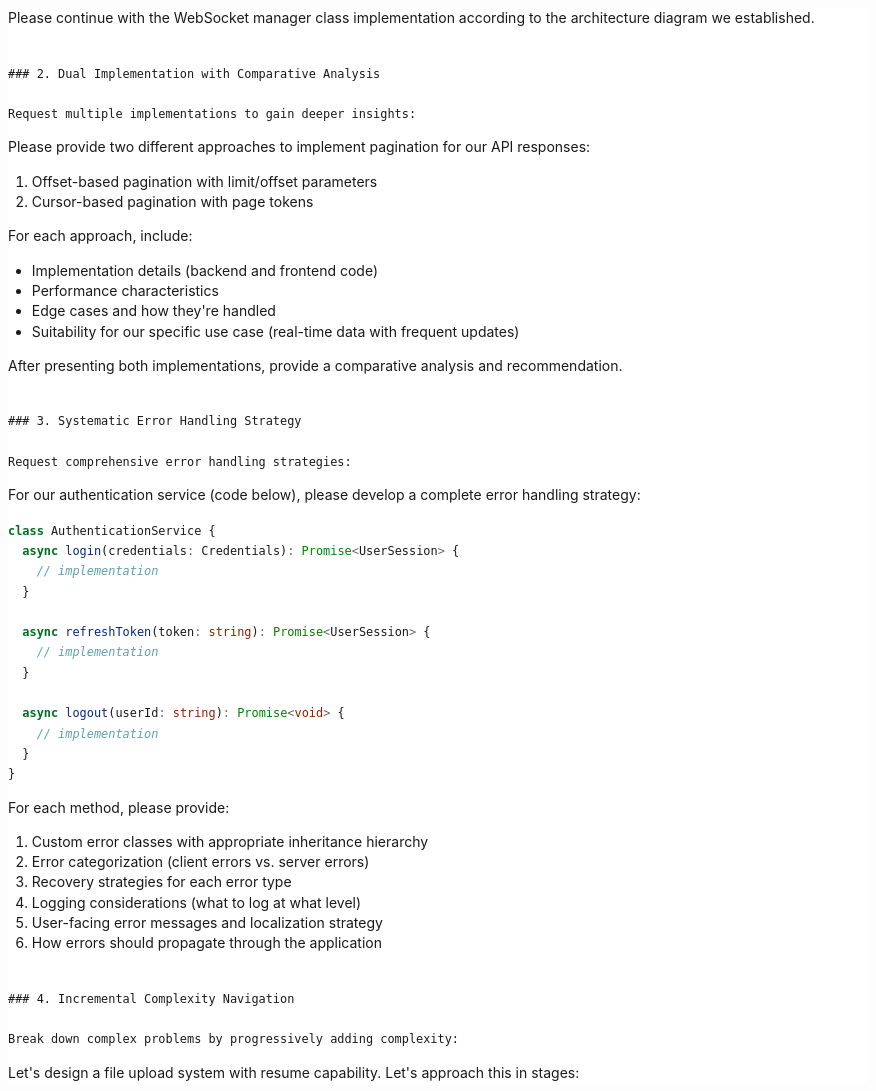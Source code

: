 Please continue with the WebSocket manager class implementation according to the architecture diagram we established.
```

### 2. Dual Implementation with Comparative Analysis

Request multiple implementations to gain deeper insights:

```
Please provide two different approaches to implement pagination for our API responses:

1. Offset-based pagination with limit/offset parameters
2. Cursor-based pagination with page tokens

For each approach, include:
- Implementation details (backend and frontend code)
- Performance characteristics
- Edge cases and how they're handled
- Suitability for our specific use case (real-time data with frequent updates)

After presenting both implementations, provide a comparative analysis and recommendation.
```

### 3. Systematic Error Handling Strategy

Request comprehensive error handling strategies:

```
For our authentication service (code below), please develop a complete error handling strategy:

```typescript
class AuthenticationService {
  async login(credentials: Credentials): Promise<UserSession> {
    // implementation
  }
  
  async refreshToken(token: string): Promise<UserSession> {
    // implementation
  }
  
  async logout(userId: string): Promise<void> {
    // implementation
  }
}
```

For each method, please provide:
1. Custom error classes with appropriate inheritance hierarchy
2. Error categorization (client errors vs. server errors)
3. Recovery strategies for each error type
4. Logging considerations (what to log at what level)
5. User-facing error messages and localization strategy
6. How errors should propagate through the application
```

### 4. Incremental Complexity Navigation

Break down complex problems by progressively adding complexity:

```
Let's design a file upload system with resume capability. Let's approach this in stages:
